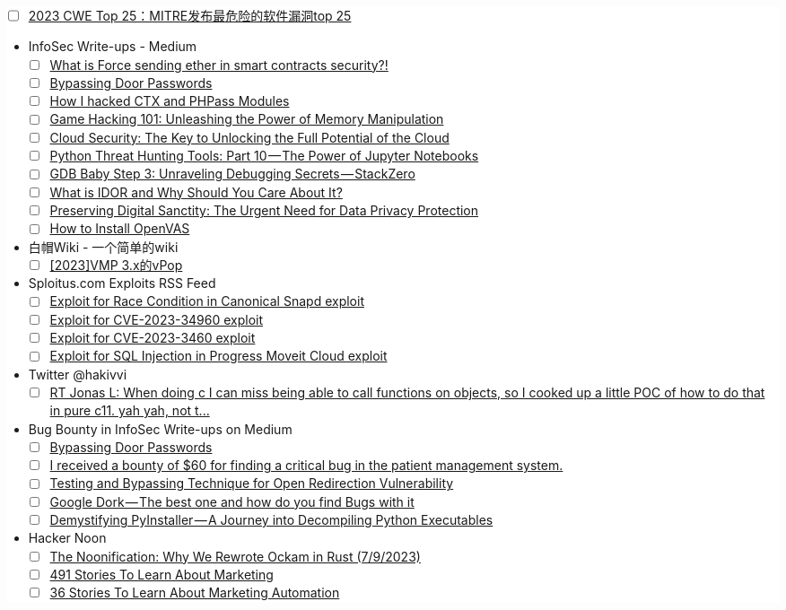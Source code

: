   - [ ] [2023 CWE Top 25：MITRE发布最危险的软件漏洞top 25](https://www.4hou.com/posts/qpAy)
- InfoSec Write-ups - Medium
  - [ ] [What is Force sending ether in smart contracts security?!](https://infosecwriteups.com/what-is-force-sending-ether-in-smart-contracts-security-11862eee8c75?source=rss----7b722bfd1b8d---4)
  - [ ] [Bypassing Door Passwords](https://infosecwriteups.com/bypassing-door-passwords-4004b8d7995?source=rss----7b722bfd1b8d---4)
  - [ ] [How I hacked CTX and PHPass Modules](https://infosecwriteups.com/how-i-hacked-ctx-and-phpass-modules-656638c6ec5e?source=rss----7b722bfd1b8d---4)
  - [ ] [Game Hacking 101: Unleashing the Power of Memory Manipulation](https://infosecwriteups.com/game-hacking-101-unleashing-the-power-of-memory-manipulation-2f8b9411674e?source=rss----7b722bfd1b8d---4)
  - [ ] [Cloud Security: The Key to Unlocking the Full Potential of the Cloud](https://infosecwriteups.com/cloud-security-the-key-to-unlocking-the-full-potential-of-the-cloud-846b68eb8acb?source=rss----7b722bfd1b8d---4)
  - [ ] [Python Threat Hunting Tools: Part 10 — The Power of Jupyter Notebooks](https://infosecwriteups.com/python-threat-hunting-tools-part-10-the-power-of-jupyter-notebooks-dd8846d2a326?source=rss----7b722bfd1b8d---4)
  - [ ] [GDB Baby Step 3: Unraveling Debugging Secrets — StackZero](https://infosecwriteups.com/gdb-baby-step-3-unraveling-debugging-secrets-stackzero-86b8c0b46355?source=rss----7b722bfd1b8d---4)
  - [ ] [What is IDOR and Why Should You Care About It?](https://infosecwriteups.com/what-is-idor-and-why-should-you-care-about-it-4b2bd81ae639?source=rss----7b722bfd1b8d---4)
  - [ ] [Preserving Digital Sanctity: The Urgent Need for Data Privacy Protection](https://infosecwriteups.com/preserving-digital-sanctity-the-urgent-need-for-data-privacy-protection-1b4679ba5bc6?source=rss----7b722bfd1b8d---4)
  - [ ] [How to Install OpenVAS](https://infosecwriteups.com/how-to-install-openvas-52b6337ba29a?source=rss----7b722bfd1b8d---4)
- 白帽Wiki - 一个简单的wiki
  - [ ] [[2023]VMP 3.x的vPop](https://key08.com/index.php/2023/07/09/1762.html)
- Sploitus.com Exploits RSS Feed
  - [ ] [Exploit for Race Condition in Canonical Snapd exploit](https://sploitus.com/exploit?id=BD32CE5E-76F0-531A-9580-84049626DD3C&utm_source=rss&utm_medium=rss)
  - [ ] [Exploit for CVE-2023-34960 exploit](https://sploitus.com/exploit?id=3929DDFE-105E-5880-91E3-1C34AA3FC022&utm_source=rss&utm_medium=rss)
  - [ ] [Exploit for CVE-2023-3460 exploit](https://sploitus.com/exploit?id=4A551DDA-B4F2-5E15-87E6-BD5AC97F0FAA&utm_source=rss&utm_medium=rss)
  - [ ] [Exploit for SQL Injection in Progress Moveit Cloud exploit](https://sploitus.com/exploit?id=06581A57-4FB1-599E-9F50-501FA60F4B53&utm_source=rss&utm_medium=rss)
- Twitter @hakivvi
  - [ ] [RT Jonas L: When doing c I can miss being able to call functions on objects, so I cooked up a little POC of how to do that in pure c11. yah yah, not t...](https://twitter.com/jonasLyk/status/1677972291328655361)
- Bug Bounty in InfoSec Write-ups on Medium
  - [ ] [Bypassing Door Passwords](https://infosecwriteups.com/bypassing-door-passwords-4004b8d7995?source=rss----7b722bfd1b8d--bug_bounty)
  - [ ] [I received a bounty of $60 for finding a critical bug in the patient management system.](https://infosecwriteups.com/i-received-a-bounty-of-60-for-finding-a-critical-bug-in-the-patient-management-system-560446c534e?source=rss----7b722bfd1b8d--bug_bounty)
  - [ ] [Testing and Bypassing Technique for Open Redirection Vulnerability](https://infosecwriteups.com/testing-and-bypassing-technique-for-open-redirection-vulnerability-ca1bc6c851c5?source=rss----7b722bfd1b8d--bug_bounty)
  - [ ] [Google Dork — The best one and how do you find Bugs with it](https://infosecwriteups.com/google-dork-the-best-one-and-how-do-you-find-bugs-with-it-689c69804b81?source=rss----7b722bfd1b8d--bug_bounty)
  - [ ] [Demystifying PyInstaller — A Journey into Decompiling Python Executables](https://infosecwriteups.com/demystifying-pyinstaller-a-journey-into-decompiling-python-executables-abb84ef5a7bb?source=rss----7b722bfd1b8d--bug_bounty)
- Hacker Noon
  - [ ] [The Noonification: Why We Rewrote Ockam in Rust (7/9/2023)](https://hackernoon.com/7-9-2023-noonification?source=rss)
  - [ ] [491 Stories To Learn About Marketing](https://hackernoon.com/491-stories-to-learn-about-marketing?source=rss)
  - [ ] [36 Stories To Learn About Marketing Automation](https://hackernoon.com/36-stories-to-learn-about-marketing-automation?source=rss)
